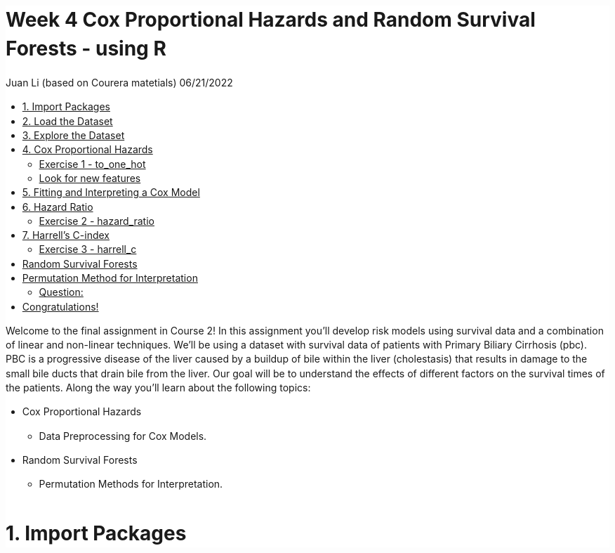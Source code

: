 Week 4 Cox Proportional Hazards and Random Survival Forests - using R
================
Juan Li (based on Courera matetials)
06/21/2022

-   <a href="#1-import-packages" id="toc-1-import-packages">1. Import
    Packages</a>
-   <a href="#2-load-the-dataset" id="toc-2-load-the-dataset">2. Load the
    Dataset</a>
-   <a href="#3-explore-the-dataset" id="toc-3-explore-the-dataset">3.
    Explore the Dataset</a>
-   <a href="#4-cox-proportional-hazards"
    id="toc-4-cox-proportional-hazards">4. Cox Proportional Hazards</a>
    -   <a href="#exercise-1---to_one_hot"
        id="toc-exercise-1---to_one_hot">Exercise 1 - to_one_hot</a>
    -   <a href="#look-for-new-features" id="toc-look-for-new-features">Look for
        new features</a>
-   <a href="#5-fitting-and-interpreting-a-cox-model"
    id="toc-5-fitting-and-interpreting-a-cox-model">5. Fitting and
    Interpreting a Cox Model</a>
-   <a href="#6-hazard-ratio" id="toc-6-hazard-ratio">6. Hazard Ratio</a>
    -   <a href="#exercise-2---hazard_ratio"
        id="toc-exercise-2---hazard_ratio">Exercise 2 - hazard_ratio</a>
-   <a href="#7-harrells-c-index" id="toc-7-harrells-c-index">7. Harrell’s
    C-index</a>
    -   <a href="#exercise-3---harrell_c"
        id="toc-exercise-3---harrell_c">Exercise 3 - harrell_c</a>
-   <a href="#random-survival-forests"
    id="toc-random-survival-forests">Random Survival Forests</a>
-   <a href="#permutation-method-for-interpretation"
    id="toc-permutation-method-for-interpretation">Permutation Method for
    Interpretation</a>
    -   <a href="#question" id="toc-question">Question:</a>
-   <a href="#congratulations" id="toc-congratulations">Congratulations!</a>

Welcome to the final assignment in Course 2! In this assignment you’ll
develop risk models using survival data and a combination of linear and
non-linear techniques. We’ll be using a dataset with survival data of
patients with Primary Biliary Cirrhosis (pbc). PBC is a progressive
disease of the liver caused by a buildup of bile within the liver
(cholestasis) that results in damage to the small bile ducts that drain
bile from the liver. Our goal will be to understand the effects of
different factors on the survival times of the patients. Along the way
you’ll learn about the following topics:

-   Cox Proportional Hazards

    -   Data Preprocessing for Cox Models.

-   Random Survival Forests

    -   Permutation Methods for Interpretation.

# 1. Import Packages
